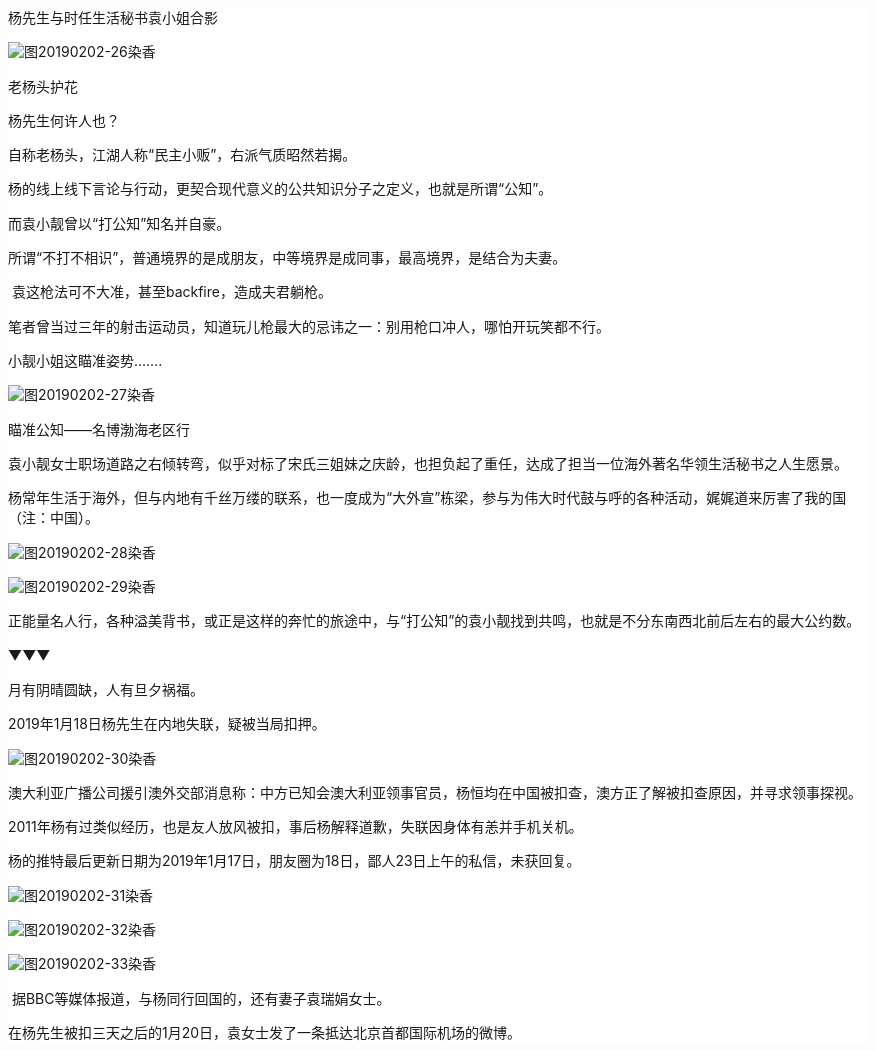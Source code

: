 杨先生与时任生活秘书袁小姐合影

![图20190202-26染香](图20190202-26染香.jpg)

老杨头护花

杨先生何许人也？

自称老杨头，江湖人称“民主小贩”，右派气质昭然若揭。

杨的线上线下言论与行动，更契合现代意义的公共知识分子之定义，也就是所谓“公知”。

而袁小靓曾以“打公知”知名并自豪。

所谓“不打不相识”，普通境界的是成朋友，中等境界是成同事，最高境界，是结合为夫妻。

 袁这枪法可不大准，甚至backfire，造成夫君躺枪。

笔者曾当过三年的射击运动员，知道玩儿枪最大的忌讳之一：别用枪口冲人，哪怕开玩笑都不行。

小靓小姐这瞄准姿势…….

![图20190202-27染香](图20190202-27染香.jpg)

瞄准公知——名博渤海老区行

袁小靓女士职场道路之右倾转弯，似乎对标了宋氏三姐妹之庆龄，也担负起了重任，达成了担当一位海外著名华领生活秘书之人生愿景。

杨常年生活于海外，但与内地有千丝万缕的联系，也一度成为“大外宣”栋梁，参与为伟大时代鼓与呼的各种活动，娓娓道来厉害了我的国（注：中国）。

![图20190202-28染香](图20190202-28染香.jpg)

![图20190202-29染香](图20190202-29染香.jpg)

正能量名人行，各种溢美背书，或正是这样的奔忙的旅途中，与“打公知”的袁小靓找到共鸣，也就是不分东南西北前后左右的最大公约数。

▼▼▼

月有阴晴圆缺，人有旦夕祸福。

2019年1月18日杨先生在内地失联，疑被当局扣押。

![图20190202-30染香](图20190202-30染香.jpg)

澳大利亚广播公司援引澳外交部消息称：中方已知会澳大利亚领事官员，杨恒均在中国被扣查，澳方正了解被扣查原因，并寻求领事探视。

2011年杨有过类似经历，也是友人放风被扣，事后杨解释道歉，失联因身体有恙并手机关机。

杨的推特最后更新日期为2019年1月17日，朋友圈为18日，鄙人23日上午的私信，未获回复。

![图20190202-31染香](图20190202-31染香.jpg)

![图20190202-32染香](图20190202-32染香.jpg)

![图20190202-33染香](图20190202-33染香.jpg)

 据BBC等媒体报道，与杨同行回国的，还有妻子袁瑞娟女士。

在杨先生被扣三天之后的1月20日，袁女士发了一条抵达北京首都国际机场的微博。
